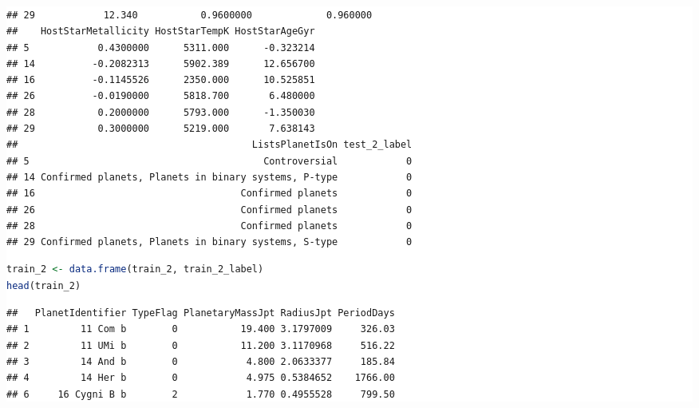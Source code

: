     ## 29            12.340           0.9600000             0.960000
    ##    HostStarMetallicity HostStarTempK HostStarAgeGyr
    ## 5            0.4300000      5311.000      -0.323214
    ## 14          -0.2082313      5902.389      12.656700
    ## 16          -0.1145526      2350.000      10.525851
    ## 26          -0.0190000      5818.700       6.480000
    ## 28           0.2000000      5793.000      -1.350030
    ## 29           0.3000000      5219.000       7.638143
    ##                                         ListsPlanetIsOn test_2_label
    ## 5                                         Controversial            0
    ## 14 Confirmed planets, Planets in binary systems, P-type            0
    ## 16                                    Confirmed planets            0
    ## 26                                    Confirmed planets            0
    ## 28                                    Confirmed planets            0
    ## 29 Confirmed planets, Planets in binary systems, S-type            0

``` r
train_2 <- data.frame(train_2, train_2_label)
head(train_2)
```

    ##   PlanetIdentifier TypeFlag PlanetaryMassJpt RadiusJpt PeriodDays
    ## 1         11 Com b        0           19.400 3.1797009     326.03
    ## 2         11 UMi b        0           11.200 3.1170968     516.22
    ## 3         14 And b        0            4.800 2.0633377     185.84
    ## 4         14 Her b        0            4.975 0.5384652    1766.00
    ## 6     16 Cygni B b        2            1.770 0.4955528     799.50